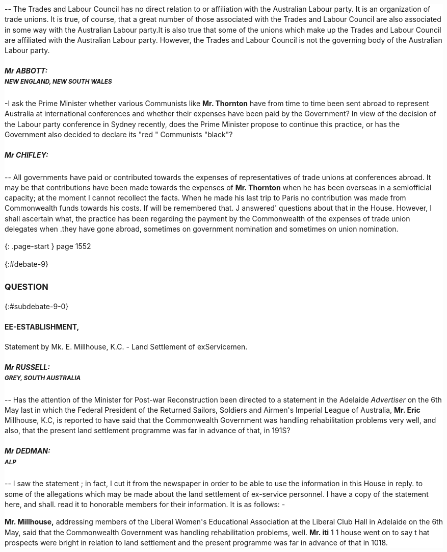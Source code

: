 -- The Trades and Labour Council has no direct relation to or affiliation with the Australian Labour party. It is an organization of trade unions. It is true, of course, that a great number of those associated with the Trades and Labour Council are also associated in some way with the Australian Labour party.It is also true that some of the unions which make up the Trades and Labour Council are affiliated with the Australian Labour party. However, the Trades and Labour Council is not the governing body of the Australian Labour party. 

##### Mr ABBOTT:<br><small class="text-muted">NEW ENGLAND, NEW SOUTH WALES</small>

-I ask the Prime Minister whether various Communists like  **Mr. Thornton**  have from time to time been sent abroad to represent Australia at international conferences and whether their expenses have been paid by the Government? In view of the decision of the Labour party conference in Sydney recently, does the Prime Minister propose to continue this practice, or has the Government also decided to declare its "red " Communists "black"? 

##### Mr CHIFLEY:

-- All governments have paid or contributed towards the expenses of representatives of trade unions at conferences abroad. It may be that contributions have been made  towards the expenses of  **Mr. Thornton**  when he has been overseas in a semiofficial capacity; at the moment I cannot recollect the facts. When he made his last trip to Paris no contribution was made from Commonwealth funds towards his costs. If will be remembered that. J answered' questions about that in the House. However, I shall ascertain what, the practice has been regarding the payment by the Commonwealth of the expenses of trade union delegates when .they have gone abroad, sometimes on government nomination and sometimes on union nomination. 

{: .page-start }
page 1552

{:#debate-9}
### QUESTION

{:#subdebate-9-0}
#### EE-ESTABLISHMENT,

Statement by Mk. E. Millhouse, K.C.  -  Land Settlement of exServicemen. 

##### Mr RUSSELL:<br><small class="text-muted">GREY, SOUTH AUSTRALIA</small>

-- Has the attention of the Minister for Post-war Reconstruction been directed to a statement in the Adelaide  *Advertiser*  on the 6th May last in which the Federal  President  of the Returned Sailors, Soldiers and Airmen's Imperial League of Australia,  **Mr. Eric**  Millhouse, K.C, is reported to have said that the Commonwealth Government was handling rehabilitation problems very well, and also, that the present land settlement programme was far in advance of that, in 191S? 

##### Mr DEDMAN:<br><small class="text-muted">ALP</small>

-- I saw the statement ; in fact, I cut it from the newspaper in order to be able to use the information in this House in reply. to some of the allegations which may be made about the land settlement of ex-service personnel. I have a copy of the statement here, and shall. read it to honorable members for their information. It is as follows: - 

  >
 **Mr. Millhouse,** addressing members of the Liberal Women's Educational Association at the Liberal Club Hall in Adelaide on the 6th May, said that the Commonwealth Government was handling rehabilitation problems, well.  **Mr. iti**  1 1 house went on to say t hat prospects were bright in relation to land settlement and the present programme was far in advance of that in 1018. 
